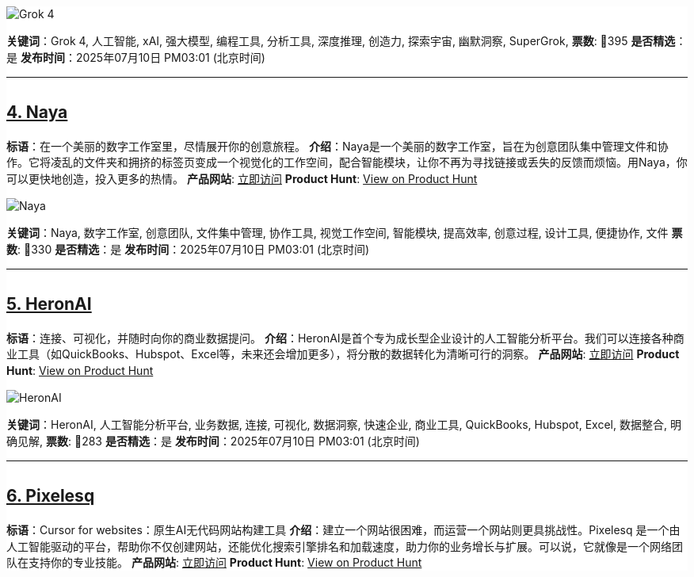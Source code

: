 ![Grok 4](https://ph-files.imgix.net/eb9bc2a1-af8d-4677-8c44-5ac2e401807a.png?auto=format)

**关键词**：Grok 4, 人工智能, xAI, 强大模型, 编程工具, 分析工具, 深度推理, 创造力, 探索宇宙, 幽默洞察, SuperGrok,
**票数**: 🔺395
**是否精选**：是
**发布时间**：2025年07月10日 PM03:01 (北京时间)

---

## [4. Naya](https://www.producthunt.com/products/naya-2?utm_campaign=producthunt-api&utm_medium=api-v2&utm_source=Application%3A+decohack+%28ID%3A+172745%29)
**标语**：在一个美丽的数字工作室里，尽情展开你的创意旅程。
**介绍**：Naya是一个美丽的数字工作室，旨在为创意团队集中管理文件和协作。它将凌乱的文件夹和拥挤的标签页变成一个视觉化的工作空间，配合智能模块，让你不再为寻找链接或丢失的反馈而烦恼。用Naya，你可以更快地创造，投入更多的热情。
**产品网站**: [立即访问](https://www.producthunt.com/r/ECSJWM542RRONS?utm_campaign=producthunt-api&utm_medium=api-v2&utm_source=Application%3A+decohack+%28ID%3A+172745%29)
**Product Hunt**: [View on Product Hunt](https://www.producthunt.com/products/naya-2?utm_campaign=producthunt-api&utm_medium=api-v2&utm_source=Application%3A+decohack+%28ID%3A+172745%29)

![Naya](https://ph-files.imgix.net/df15fb0c-0241-4273-9c94-620f02ccb2ad.png?auto=format)

**关键词**：Naya, 数字工作室, 创意团队, 文件集中管理, 协作工具, 视觉工作空间, 智能模块, 提高效率, 创意过程, 设计工具, 便捷协作, 文件
**票数**: 🔺330
**是否精选**：是
**发布时间**：2025年07月10日 PM03:01 (北京时间)

---

## [5. HeronAI](https://www.producthunt.com/products/heronai?utm_campaign=producthunt-api&utm_medium=api-v2&utm_source=Application%3A+decohack+%28ID%3A+172745%29)
**标语**：连接、可视化，并随时向你的商业数据提问。
**介绍**：HeronAI是首个专为成长型企业设计的人工智能分析平台。我们可以连接各种商业工具（如QuickBooks、Hubspot、Excel等，未来还会增加更多），将分散的数据转化为清晰可行的洞察。
**产品网站**: [立即访问](https://www.producthunt.com/r/KS4BJ3TYKCK4ZD?utm_campaign=producthunt-api&utm_medium=api-v2&utm_source=Application%3A+decohack+%28ID%3A+172745%29)
**Product Hunt**: [View on Product Hunt](https://www.producthunt.com/products/heronai?utm_campaign=producthunt-api&utm_medium=api-v2&utm_source=Application%3A+decohack+%28ID%3A+172745%29)

![HeronAI](https://ph-files.imgix.net/f9b4ed7b-4833-477d-9410-626b40c01a05.png?auto=format)

**关键词**：HeronAI, 人工智能分析平台, 业务数据, 连接, 可视化, 数据洞察, 快速企业, 商业工具, QuickBooks, Hubspot, Excel, 数据整合, 明确见解,
**票数**: 🔺283
**是否精选**：是
**发布时间**：2025年07月10日 PM03:01 (北京时间)

---

## [6. Pixelesq](https://www.producthunt.com/products/pixelesq?utm_campaign=producthunt-api&utm_medium=api-v2&utm_source=Application%3A+decohack+%28ID%3A+172745%29)
**标语**：Cursor for websites：原生AI无代码网站构建工具
**介绍**：建立一个网站很困难，而运营一个网站则更具挑战性。Pixelesq 是一个由人工智能驱动的平台，帮助你不仅创建网站，还能优化搜索引擎排名和加载速度，助力你的业务增长与扩展。可以说，它就像是一个网络团队在支持你的专业技能。
**产品网站**: [立即访问](https://www.producthunt.com/r/LB6MWS73WZLVYA?utm_campaign=producthunt-api&utm_medium=api-v2&utm_source=Application%3A+decohack+%28ID%3A+172745%29)
**Product Hunt**: [View on Product Hunt](https://www.producthunt.com/products/pixelesq?utm_campaign=producthunt-api&utm_medium=api-v2&utm_source=Application%3A+decohack+%28ID%3A+172745%29)

